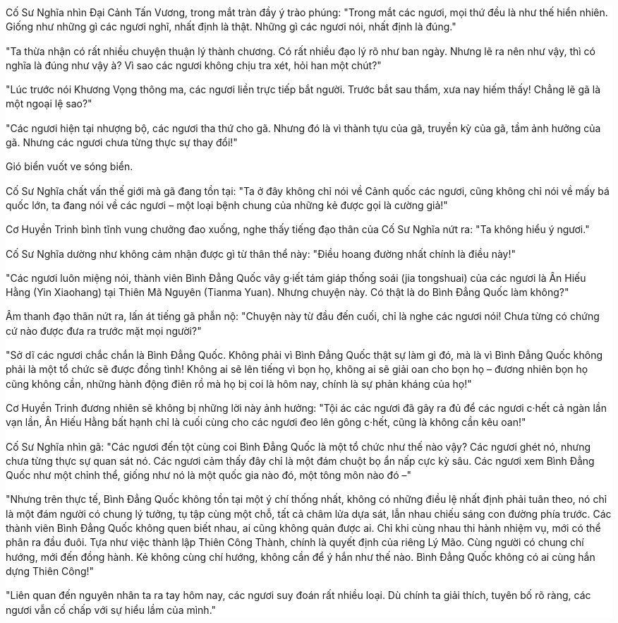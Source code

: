 Cố Sư Nghĩa nhìn Đại Cảnh Tấn Vương, trong mắt tràn đầy ý trào phúng: "Trong mắt các ngươi, mọi thứ đều là như thế hiển nhiên. Giống như những gì các ngươi nghĩ, nhất định là thật. Những gì các ngươi nói, nhất định là đúng."

"Ta thừa nhận có rất nhiều chuyện thuận lý thành chương. Có rất nhiều đạo lý rõ như ban ngày. Nhưng lẽ ra nên như vậy, thì có nghĩa là đúng như vậy à? Vì sao các ngươi không chịu tra xét, hỏi han một chút?"

"Lúc trước nói Khương Vọng thông ma, các ngươi liền trực tiếp bắt người. Trước bắt sau thẩm, xưa nay hiếm thấy! Chẳng lẽ gã là một ngoại lệ sao?"

"Các ngươi hiện tại nhượng bộ, các ngươi tha thứ cho gã. Nhưng đó là vì thành tựu của gã, truyền kỳ của gã, tầm ảnh hưởng của gã. Nhưng các ngươi chưa từng thực sự thay đổi!"

Gió biển vuốt ve sóng biển.

Cố Sư Nghĩa chất vấn thế giới mà gã đang tồn tại: "Ta ở đây không chỉ nói về Cảnh quốc các ngươi, cũng không chỉ nói về mấy bá quốc lớn, ta đang nói về các ngươi – một loại bệnh chung của những kẻ được gọi là cường giả!"

Cơ Huyền Trinh bình tĩnh vung chưởng đao xuống, nghe thấy tiếng đạo thân của Cố Sư Nghĩa nứt ra: "Ta không hiểu ý ngươi."

Cố Sư Nghĩa dường như không cảm nhận được gì từ thân thể này: "Điều hoang đường nhất chính là điều này!"

"Các ngươi luôn miệng nói, thành viên Bình Đẳng Quốc vây g·iết tám giáp thống soái (jia tongshuai) của các ngươi là Ân Hiếu Hằng (Yin Xiaohang) tại Thiên Mã Nguyên (Tianma Yuan). Nhưng chuyện này. Có thật là do Bình Đẳng Quốc làm không?"

Âm thanh đạo thân nứt ra, lấn át tiếng gã phẫn nộ: "Chuyện này từ đầu đến cuối, chỉ là nghe các ngươi nói! Chưa từng có chứng cứ nào được đưa ra trước mặt mọi người?"

"Sở dĩ các ngươi chắc chắn là Bình Đẳng Quốc. Không phải vì Bình Đẳng Quốc thật sự làm gì đó, mà là vì Bình Đẳng Quốc không phải là một tổ chức sẽ được đồng tình! Không ai sẽ lên tiếng vì bọn họ, không ai sẽ giải oan cho bọn họ – đương nhiên bọn họ cũng không cần, những hành động điên rồ mà họ bị coi là hôm nay, chính là sự phản kháng của họ!"

Cơ Huyền Trinh đương nhiên sẽ không bị những lời này ảnh hưởng: "Tội ác các ngươi đã gây ra đủ để các ngươi c·hết cả ngàn lần vạn lần, Ân Hiếu Hằng bất hạnh chỉ là cuối cùng cho các ngươi đeo lên gông c·hết, cũng là không cần kêu oan!"

Cố Sư Nghĩa nhìn gã: "Các ngươi đến tột cùng coi Bình Đẳng Quốc là một tổ chức như thế nào vậy? Các ngươi ghét nó, nhưng chưa từng thực sự quan sát nó. Các ngươi cảm thấy đây chỉ là một đám chuột bọ ẩn nấp cực kỳ sâu. Các ngươi xem Bình Đẳng Quốc như một chỉnh thể, giống như nó là một quốc gia nào đó, một tông môn nào đó –"

"Nhưng trên thực tế, Bình Đẳng Quốc không tồn tại một ý chí thống nhất, không có những điều lệ nhất định phải tuân theo, nó chỉ là một đám người có chung lý tưởng, tụ tập cùng một chỗ, tất cả châm lửa dựa sát, lẫn nhau chiếu sáng con đường phía trước. Các thành viên Bình Đẳng Quốc không quen biết nhau, ai cũng không quản được ai. Chỉ khi cùng nhau thi hành nhiệm vụ, mới có thể phân ra đầu đuôi. Tựa như việc thành lập Thiên Công Thành, chính là quyết định của riêng Lý Mão. Cùng người có chung chí hướng, mới đến đồng hành. Kẻ không cùng chí hướng, không cần để ý hắn như thế nào. Bình Đẳng Quốc không có ai cùng hắn dựng Thiên Công!"

"Liên quan đến nguyên nhân ta ra tay hôm nay, các ngươi suy đoán rất nhiều loại. Dù chính ta giải thích, tuyên bố rõ ràng, các ngươi vẫn cố chấp với sự hiểu lầm của mình."
